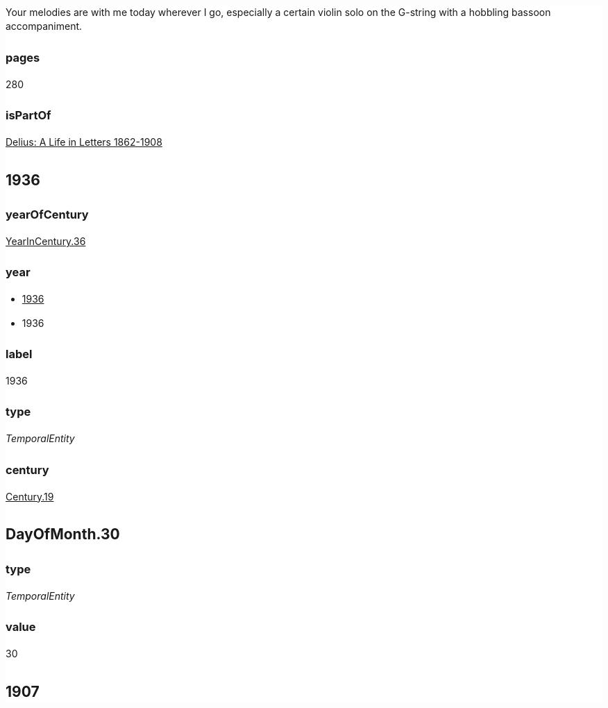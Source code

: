 
<p>Your melodies are with me today wherever I go, especially a certain violin solo on the G-string with a hobbling bassoon accompaniment.&nbsp;</p>

### pages


280

### isPartOf


[Delius: A Life in Letters 1862-1908](#Delius-A-Life-in-Letters-1862-1908)

## 1936

### yearOfCentury


[YearInCentury.36](#YearInCentury.36)

### year

 - [1936](#1936)

 - 1936

### label


1936

### type


*TemporalEntity*

### century


[Century.19](#Century.19)

## DayOfMonth.30

### type


*TemporalEntity*

### value


30

## 1907
